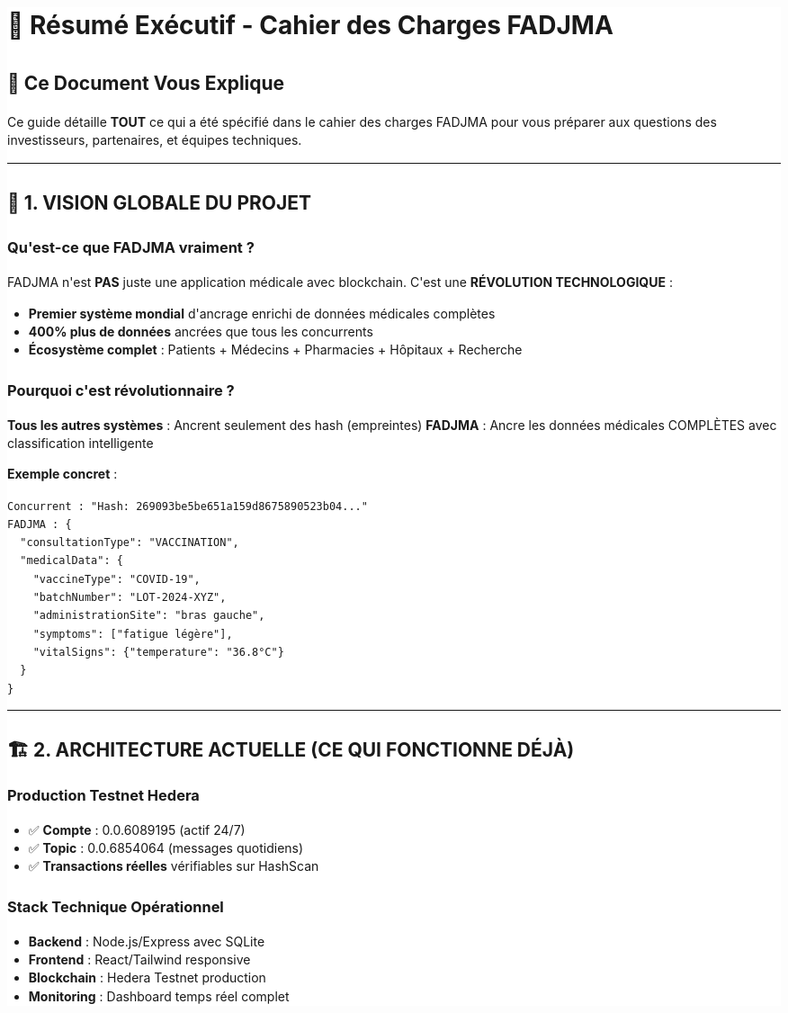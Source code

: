 # 📖 Résumé Exécutif - Cahier des Charges FADJMA

## 🎯 **Ce Document Vous Explique**

Ce guide détaille **TOUT** ce qui a été spécifié dans le cahier des charges FADJMA pour vous préparer aux questions des investisseurs, partenaires, et équipes techniques.

---

## 🌟 **1. VISION GLOBALE DU PROJET**

### **Qu'est-ce que FADJMA vraiment ?**
FADJMA n'est **PAS** juste une application médicale avec blockchain. C'est une **RÉVOLUTION TECHNOLOGIQUE** :

- **Premier système mondial** d'ancrage enrichi de données médicales complètes
- **400% plus de données** ancrées que tous les concurrents
- **Écosystème complet** : Patients + Médecins + Pharmacies + Hôpitaux + Recherche

### **Pourquoi c'est révolutionnaire ?**
**Tous les autres systèmes** : Ancrent seulement des hash (empreintes)
**FADJMA** : Ancre les données médicales COMPLÈTES avec classification intelligente

**Exemple concret** :
```
Concurrent : "Hash: 269093be5be651a159d8675890523b04..."
FADJMA : {
  "consultationType": "VACCINATION",
  "medicalData": {
    "vaccineType": "COVID-19",
    "batchNumber": "LOT-2024-XYZ",
    "administrationSite": "bras gauche",
    "symptoms": ["fatigue légère"],
    "vitalSigns": {"temperature": "36.8°C"}
  }
}
```

---

## 🏗️ **2. ARCHITECTURE ACTUELLE (CE QUI FONCTIONNE DÉJÀ)**

### **Production Testnet Hedera**
- ✅ **Compte** : 0.0.6089195 (actif 24/7)
- ✅ **Topic** : 0.0.6854064 (messages quotidiens)
- ✅ **Transactions réelles** vérifiables sur HashScan

### **Stack Technique Opérationnel**
- **Backend** : Node.js/Express avec SQLite
- **Frontend** : React/Tailwind responsive
- **Blockchain** : Hedera Testnet production
- **Monitoring** : Dashboard temps réel complet
